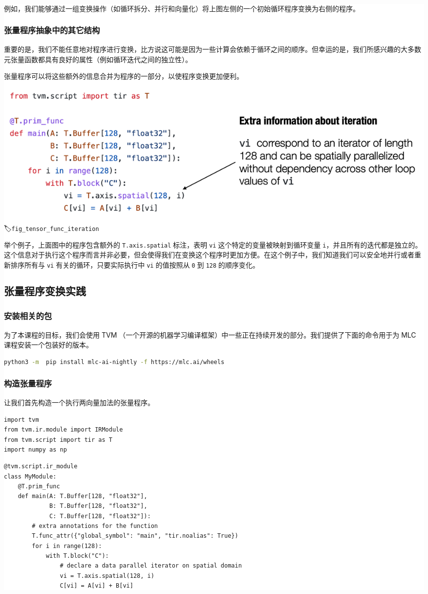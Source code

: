 
例如，我们能够通过一组变换操作（如循环拆分、并行和向量化）将上图左侧的一个初始循环程序变换为右侧的程序。

### 张量程序抽象中的其它结构

重要的是，我们不能任意地对程序进行变换，比方说这可能是因为一些计算会依赖于循环之间的顺序。但幸运的是，我们所感兴趣的大多数元张量函数都具有良好的属性（例如循环迭代之间的独立性）。

张量程序可以将这些额外的信息合并为程序的一部分，以使程序变换更加便利。

![循环迭代作为张量程序的额外信息](../img/tensor_func_iteration.png)
:label:`fig_tensor_func_iteration`

举个例子，上面图中的程序包含额外的 `T.axis.spatial` 标注，表明 `vi` 这个特定的变量被映射到循环变量 `i`，并且所有的迭代都是独立的。这个信息对于执行这个程序而言并非必要，但会使得我们在变换这个程序时更加方便。在这个例子中，我们知道我们可以安全地并行或者重新排序所有与 `vi` 有关的循环，只要实际执行中 `vi` 的值按照从 `0` 到 `128` 的顺序变化。

## 张量程序变换实践

### 安装相关的包

为了本课程的目标，我们会使用 TVM （一个开源的机器学习编译框架）中一些正在持续开发的部分。我们提供了下面的命令用于为 MLC 课程安装一个包装好的版本。

```bash
python3 -m  pip install mlc-ai-nightly -f https://mlc.ai/wheels
```

### 构造张量程序

让我们首先构造一个执行两向量加法的张量程序。

```{.python .input n=0}
import tvm
from tvm.ir.module import IRModule
from tvm.script import tir as T
import numpy as np
```

```{.python .input n=1}
@tvm.script.ir_module
class MyModule:
    @T.prim_func
    def main(A: T.Buffer[128, "float32"],
             B: T.Buffer[128, "float32"],
             C: T.Buffer[128, "float32"]):
        # extra annotations for the function
        T.func_attr({"global_symbol": "main", "tir.noalias": True})
        for i in range(128):
            with T.block("C"):
                # declare a data parallel iterator on spatial domain
                vi = T.axis.spatial(128, i)
                C[vi] = A[vi] + B[vi]
```
